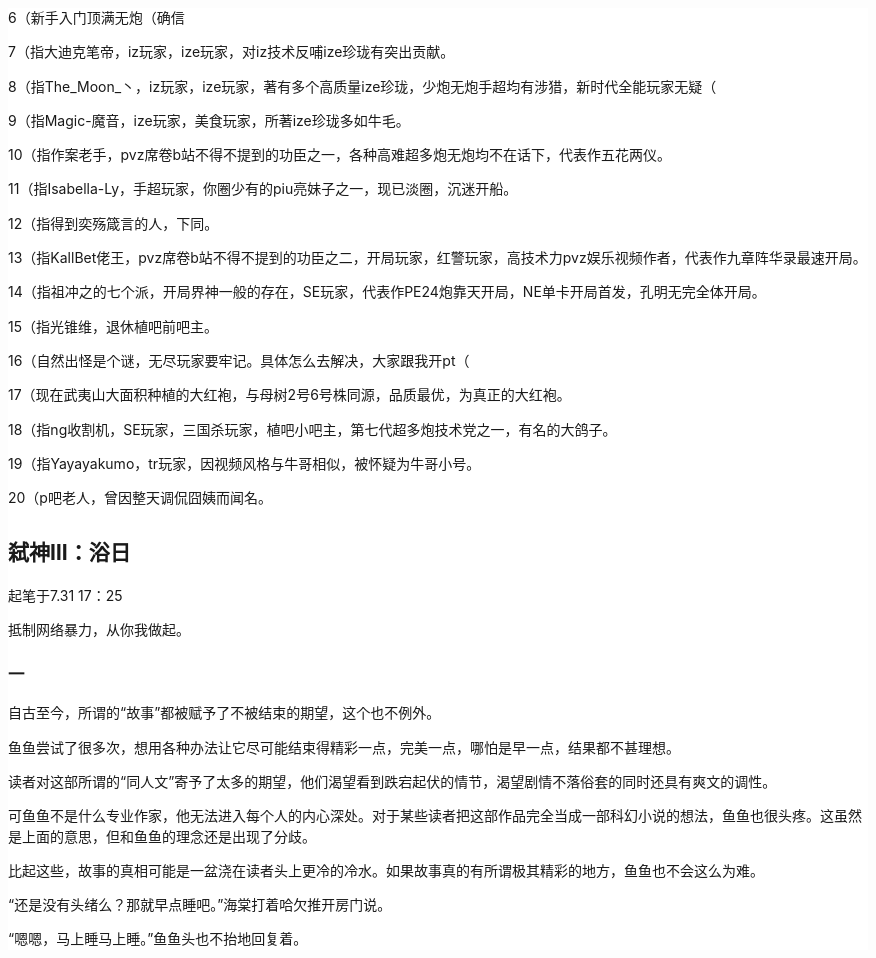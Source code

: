 6（新手入门顶满无炮（确信

7（指大迪克笔帝，iz玩家，ize玩家，对iz技术反哺ize珍珑有突出贡献。

8（指The_Moon_丶，iz玩家，ize玩家，著有多个高质量ize珍珑，少炮无炮手超均有涉猎，新时代全能玩家无疑（

9（指Magic-魔音，ize玩家，美食玩家，所著ize珍珑多如牛毛。

10（指作案老手，pvz席卷b站不得不提到的功臣之一，各种高难超多炮无炮均不在话下，代表作五花两仪。

11（指Isabella-Ly，手超玩家，你圈少有的piu亮妹子之一，现已淡圈，沉迷开船。

12（指得到奕殇箴言的人，下同。

13（指KallBet佬王，pvz席卷b站不得不提到的功臣之二，开局玩家，红警玩家，高技术力pvz娱乐视频作者，代表作九章阵华录最速开局。

14（指祖冲之的七个派，开局界神一般的存在，SE玩家，代表作PE24炮靠天开局，NE单卡开局首发，孔明无完全体开局。

15（指光锥维，退休植吧前吧主。

16（自然出怪是个谜，无尽玩家要牢记。具体怎么去解决，大家跟我开pt（

17（现在武夷山大面积种植的大红袍，与母树2号6号株同源，品质最优，为真正的大红袍。

18（指ng收割机，SE玩家，三国杀玩家，植吧小吧主，第七代超多炮技术党之一，有名的大鸽子。

19（指Yayayakumo，tr玩家，因视频风格与牛哥相似，被怀疑为牛哥小号。

20（p吧老人，曾因整天调侃囧姨而闻名。 

## 弑神Ⅲ：浴日

起笔于7.31 17：25



抵制网络暴力，从你我做起。


### 一

自古至今，所谓的“故事”都被赋予了不被结束的期望，这个也不例外。



鱼鱼尝试了很多次，想用各种办法让它尽可能结束得精彩一点，完美一点，哪怕是早一点，结果都不甚理想。



读者对这部所谓的“同人文”寄予了太多的期望，他们渴望看到跌宕起伏的情节，渴望剧情不落俗套的同时还具有爽文的调性。



可鱼鱼不是什么专业作家，他无法进入每个人的内心深处。对于某些读者把这部作品完全当成一部科幻小说的想法，鱼鱼也很头疼。这虽然是上面的意思，但和鱼鱼的理念还是出现了分歧。



比起这些，故事的真相可能是一盆浇在读者头上更冷的冷水。如果故事真的有所谓极其精彩的地方，鱼鱼也不会这么为难。



“还是没有头绪么？那就早点睡吧。”海棠打着哈欠推开房门说。



“嗯嗯，马上睡马上睡。”鱼鱼头也不抬地回复着。

